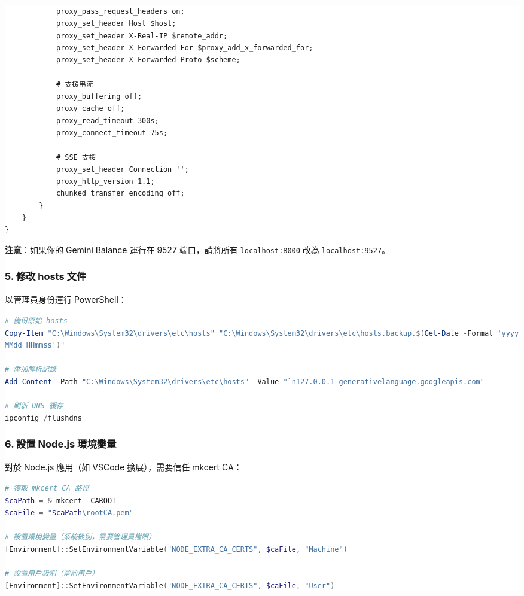 ```nginx
            proxy_pass_request_headers on;
            proxy_set_header Host $host;
            proxy_set_header X-Real-IP $remote_addr;
            proxy_set_header X-Forwarded-For $proxy_add_x_forwarded_for;
            proxy_set_header X-Forwarded-Proto $scheme;
            
            # 支援串流
            proxy_buffering off;
            proxy_cache off;
            proxy_read_timeout 300s;
            proxy_connect_timeout 75s;
            
            # SSE 支援
            proxy_set_header Connection '';
            proxy_http_version 1.1;
            chunked_transfer_encoding off;
        }
    }
}
```

**注意**：如果你的 Gemini Balance 運行在 9527 端口，請將所有 `localhost:8000` 改為 `localhost:9527`。

### 5. 修改 hosts 文件

以管理員身份運行 PowerShell：

```powershell
# 備份原始 hosts
Copy-Item "C:\Windows\System32\drivers\etc\hosts" "C:\Windows\System32\drivers\etc\hosts.backup.$(Get-Date -Format 'yyyyMMdd_HHmmss')"

# 添加解析記錄
Add-Content -Path "C:\Windows\System32\drivers\etc\hosts" -Value "`n127.0.0.1 generativelanguage.googleapis.com"

# 刷新 DNS 緩存
ipconfig /flushdns
```

### 6. 設置 Node.js 環境變量

對於 Node.js 應用（如 VSCode 擴展），需要信任 mkcert CA：

```powershell
# 獲取 mkcert CA 路徑
$caPath = & mkcert -CAROOT
$caFile = "$caPath\rootCA.pem"

# 設置環境變量（系統級別，需要管理員權限）
[Environment]::SetEnvironmentVariable("NODE_EXTRA_CA_CERTS", $caFile, "Machine")

# 設置用戶級別（當前用戶）
[Environment]::SetEnvironmentVariable("NODE_EXTRA_CA_CERTS", $caFile, "User")
```

